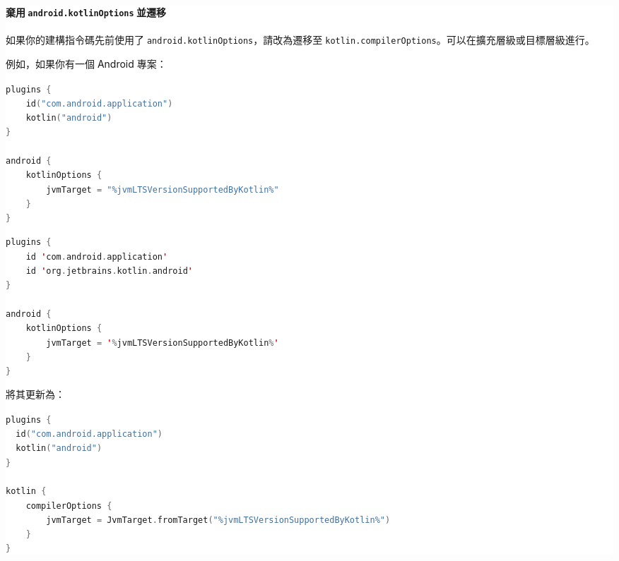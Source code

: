 </tab>
</tabs>

#### 棄用 `android.kotlinOptions` 並遷移

如果你的建構指令碼先前使用了 `android.kotlinOptions`，請改為遷移至 `kotlin.compilerOptions`。可以在擴充層級或目標層級進行。

例如，如果你有一個 Android 專案：

<tabs group="build-script">
<tab title="Kotlin" group-key="kotlin">

```kotlin
plugins {
    id("com.android.application")
    kotlin("android")
}

android {
    kotlinOptions {
        jvmTarget = "%jvmLTSVersionSupportedByKotlin%"
    }
}
```

</tab>
<tab title="Groovy" group-key="groovy">

```kotlin
plugins {
    id 'com.android.application'
    id 'org.jetbrains.kotlin.android'
}

android {
    kotlinOptions {
        jvmTarget = '%jvmLTSVersionSupportedByKotlin%'
    }
}
```
</tab>
</tabs>

將其更新為：

<tabs group="build-script">
<tab title="Kotlin" group-key="kotlin">

```kotlin
plugins {
  id("com.android.application")
  kotlin("android")
}

kotlin {
    compilerOptions {
        jvmTarget = JvmTarget.fromTarget("%jvmLTSVersionSupportedByKotlin%")
    }
}
```
